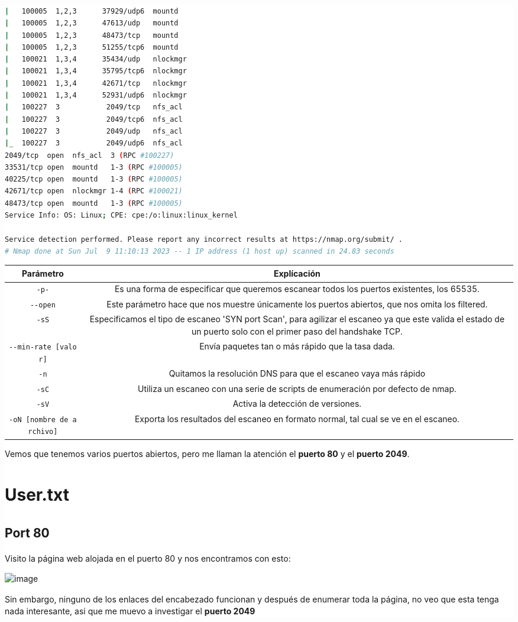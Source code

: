 ```bash
|   100005  1,2,3      37929/udp6  mountd
|   100005  1,2,3      47613/udp   mountd
|   100005  1,2,3      48473/tcp   mountd
|   100005  1,2,3      51255/tcp6  mountd
|   100021  1,3,4      35434/udp   nlockmgr
|   100021  1,3,4      35795/tcp6  nlockmgr
|   100021  1,3,4      42671/tcp   nlockmgr
|   100021  1,3,4      52931/udp6  nlockmgr
|   100227  3           2049/tcp   nfs_acl
|   100227  3           2049/tcp6  nfs_acl
|   100227  3           2049/udp   nfs_acl
|_  100227  3           2049/udp6  nfs_acl
2049/tcp  open  nfs_acl  3 (RPC #100227)
33531/tcp open  mountd   1-3 (RPC #100005)
40225/tcp open  mountd   1-3 (RPC #100005)
42671/tcp open  nlockmgr 1-4 (RPC #100021)
48473/tcp open  mountd   1-3 (RPC #100005)
Service Info: OS: Linux; CPE: cpe:/o:linux:linux_kernel

Service detection performed. Please report any incorrect results at https://nmap.org/submit/ .
# Nmap done at Sun Jul  9 11:10:13 2023 -- 1 IP address (1 host up) scanned in 24.83 seconds
```

Parámetro | Explícación |
|:---------:|:------:|
| `-p-` | Es una forma de especificar que queremos escanear todos los puertos existentes, los 65535. |
| `--open` | Este parámetro hace que nos muestre únicamente los puertos abiertos, que nos omita los filtered. |
| `-sS` | Especificamos el tipo de escaneo 'SYN port Scan', para agilizar el escaneo ya que este valida el estado de un puerto solo con el primer paso del handshake TCP. |
| `--min-rate [valor]` | Envía paquetes tan o más rápido que la tasa dada. |
| `-n` | Quitamos la resolución DNS para que el escaneo vaya más rápido |
| `-sC` | Utiliza un escaneo con una serie de scripts de enumeración por defecto de nmap. |
| `-sV` | Activa la detección de versiones. |
| `-oN [nombre de archivo]` | Exporta los resultados del escaneo en formato normal, tal cual se ve en el escaneo. |

Vemos que tenemos varios puertos abiertos, pero me llaman la atención el **puerto 80** y el **puerto 2049**.

# User.txt
## Port 80
Visito la página web alojada en el puerto 80 y nos encontramos con esto:

![image](https://github.com/z3rObyte/z3rObyte.github.io/assets/67548295/bde3d06c-24a7-4b27-a0d2-c44ca57d260d)

Sin embargo, ninguno de los enlaces del encabezado funcionan y después de enumerar toda la página, no veo que esta tenga nada interesante, asi que me muevo a investigar el **puerto 2049**
